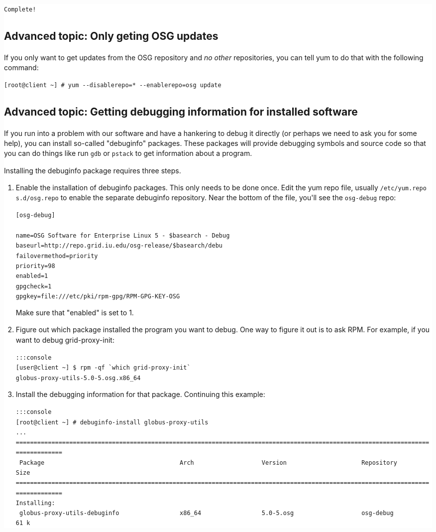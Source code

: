 ``` console
Complete!
```

Advanced topic: Only geting OSG updates
---------------------------------------

If you only want to get updates from the OSG repository and *no other* repositories, you can tell yum to do that with the following command:

```console
[root@client ~] # yum --disablerepo=* --enablerepo=osg update
```

Advanced topic: Getting debugging information for installed software
---------------------------------------------------------------------

If you run into a problem with our software and have a hankering to debug it directly (or perhaps we need to ask you for some help), you can install so-called "debuginfo" packages. These packages will provide debugging symbols and source code so that you can do things like run `gdb` or `pstack` to get information about a program.

Installing the debuginfo package requires three steps.

1.  Enable the installation of debuginfo packages. This only needs to be done once. Edit the yum repo file, usually `/etc/yum.repos.d/osg.repo` to enable the separate debuginfo repository. Near the bottom of the file, you'll see the `osg-debug` repo: 

        [osg-debug]

        name=OSG Software for Enterprise Linux 5 - $basearch - Debug
        baseurl=http://repo.grid.iu.edu/osg-release/$basearch/debu
        failovermethod=priority 
        priority=98 
        enabled=1
        gpgcheck=1 
        gpgkey=file:///etc/pki/rpm-gpg/RPM-GPG-KEY-OSG

    Make sure that "enabled" is set to 1.

2.  Figure out which package installed the program you want to debug. One way to figure it out is to ask RPM. For example, if you want to debug grid-proxy-init:

        :::console
        [user@client ~] $ rpm -qf `which grid-proxy-init`
        globus-proxy-utils-5.0-5.osg.x86_64

3.  Install the debugging information for that package. Continuing this example: 

        :::console
        [root@client ~] # debuginfo-install globus-proxy-utils
        ...
        =================================================================================================================================
         Package                                      Arch                   Version                     Repository                 Size
        =================================================================================================================================
        Installing:
         globus-proxy-utils-debuginfo                 x86_64                 5.0-5.osg                   osg-debug                  61 k

